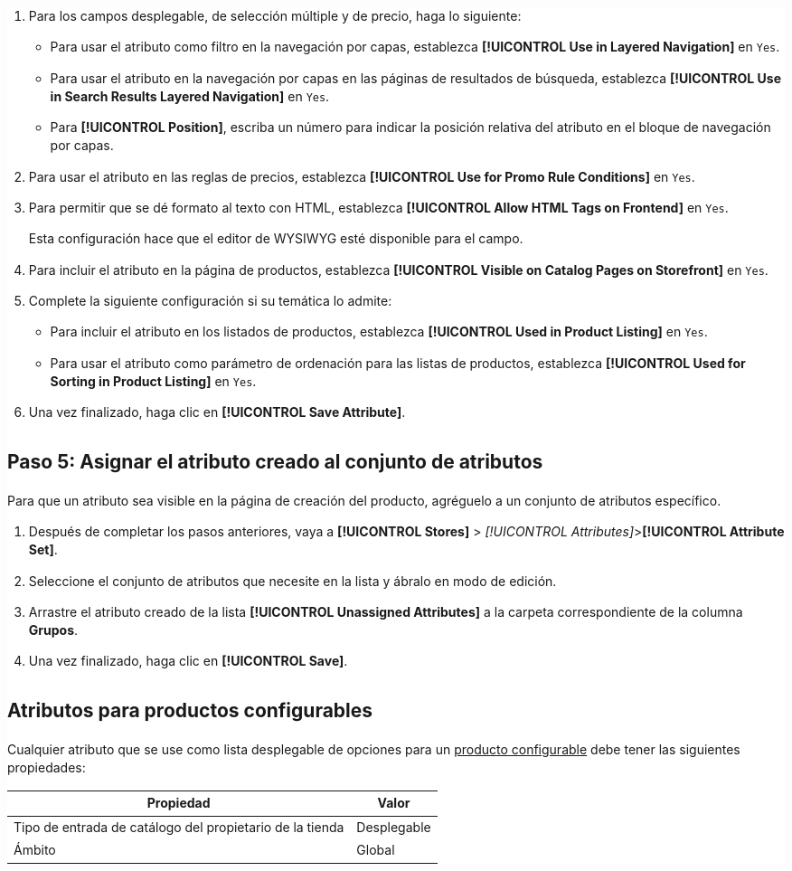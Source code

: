 1. Para los campos desplegable, de selección múltiple y de precio, haga lo siguiente:

   - Para usar el atributo como filtro en la navegación por capas, establezca **[!UICONTROL Use in Layered Navigation]** en `Yes`.

   - Para usar el atributo en la navegación por capas en las páginas de resultados de búsqueda, establezca **[!UICONTROL Use in Search Results Layered Navigation]** en `Yes`.

   - Para **[!UICONTROL Position]**, escriba un número para indicar la posición relativa del atributo en el bloque de navegación por capas.

1. Para usar el atributo en las reglas de precios, establezca **[!UICONTROL Use for Promo Rule Conditions]** en `Yes`.

1. Para permitir que se dé formato al texto con HTML, establezca **[!UICONTROL Allow HTML Tags on Frontend]** en `Yes`.

   Esta configuración hace que el editor de WYSIWYG esté disponible para el campo.

1. Para incluir el atributo en la página de productos, establezca **[!UICONTROL Visible on Catalog Pages on Storefront]** en `Yes`.

1. Complete la siguiente configuración si su temática lo admite:

   - Para incluir el atributo en los listados de productos, establezca **[!UICONTROL Used in Product Listing]** en `Yes`.

   - Para usar el atributo como parámetro de ordenación para las listas de productos, establezca **[!UICONTROL Used for Sorting in Product Listing]** en `Yes`.

1. Una vez finalizado, haga clic en **[!UICONTROL Save Attribute]**.

## Paso 5: Asignar el atributo creado al conjunto de atributos

Para que un atributo sea visible en la página de creación del producto, agréguelo a un conjunto de atributos específico.

1. Después de completar los pasos anteriores, vaya a **[!UICONTROL Stores]** > _[!UICONTROL Attributes]_>**[!UICONTROL Attribute Set]**.

1. Seleccione el conjunto de atributos que necesite en la lista y ábralo en modo de edición.

1. Arrastre el atributo creado de la lista **[!UICONTROL Unassigned Attributes]** a la carpeta correspondiente de la columna **Grupos**.

1. Una vez finalizado, haga clic en **[!UICONTROL Save]**.

## Atributos para productos configurables

Cualquier atributo que se use como lista desplegable de opciones para un [producto configurable](product-create-configurable.md) debe tener las siguientes propiedades:

| Propiedad | Valor |
|----------|------ |
| Tipo de entrada de catálogo del propietario de la tienda | Desplegable |
| Ámbito | Global |
